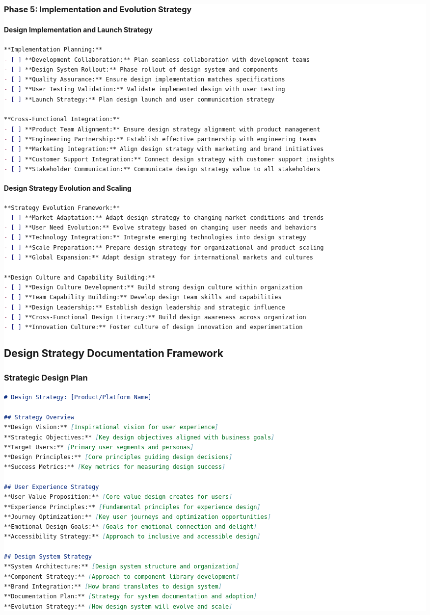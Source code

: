 ### Phase 5: Implementation and Evolution Strategy

#### Design Implementation and Launch Strategy
```markdown
**Implementation Planning:**
- [ ] **Development Collaboration:** Plan seamless collaboration with development teams
- [ ] **Design System Rollout:** Phase rollout of design system and components
- [ ] **Quality Assurance:** Ensure design implementation matches specifications
- [ ] **User Testing Validation:** Validate implemented design with user testing
- [ ] **Launch Strategy:** Plan design launch and user communication strategy

**Cross-Functional Integration:**
- [ ] **Product Team Alignment:** Ensure design strategy alignment with product management
- [ ] **Engineering Partnership:** Establish effective partnership with engineering teams
- [ ] **Marketing Integration:** Align design strategy with marketing and brand initiatives
- [ ] **Customer Support Integration:** Connect design strategy with customer support insights
- [ ] **Stakeholder Communication:** Communicate design strategy value to all stakeholders
```

#### Design Strategy Evolution and Scaling
```markdown
**Strategy Evolution Framework:**
- [ ] **Market Adaptation:** Adapt design strategy to changing market conditions and trends
- [ ] **User Need Evolution:** Evolve strategy based on changing user needs and behaviors
- [ ] **Technology Integration:** Integrate emerging technologies into design strategy
- [ ] **Scale Preparation:** Prepare design strategy for organizational and product scaling
- [ ] **Global Expansion:** Adapt design strategy for international markets and cultures

**Design Culture and Capability Building:**
- [ ] **Design Culture Development:** Build strong design culture within organization
- [ ] **Team Capability Building:** Develop design team skills and capabilities
- [ ] **Design Leadership:** Establish design leadership and strategic influence
- [ ] **Cross-Functional Design Literacy:** Build design awareness across organization
- [ ] **Innovation Culture:** Foster culture of design innovation and experimentation
```

## Design Strategy Documentation Framework

### Strategic Design Plan
```markdown
# Design Strategy: [Product/Platform Name]

## Strategy Overview
**Design Vision:** [Inspirational vision for user experience]
**Strategic Objectives:** [Key design objectives aligned with business goals]
**Target Users:** [Primary user segments and personas]
**Design Principles:** [Core principles guiding design decisions]
**Success Metrics:** [Key metrics for measuring design success]

## User Experience Strategy
**User Value Proposition:** [Core value design creates for users]
**Experience Principles:** [Fundamental principles for experience design]
**Journey Optimization:** [Key user journeys and optimization opportunities]
**Emotional Design Goals:** [Goals for emotional connection and delight]
**Accessibility Strategy:** [Approach to inclusive and accessible design]

## Design System Strategy
**System Architecture:** [Design system structure and organization]
**Component Strategy:** [Approach to component library development]
**Brand Integration:** [How brand translates to design system]
**Documentation Plan:** [Strategy for system documentation and adoption]
**Evolution Strategy:** [How design system will evolve and scale]

```